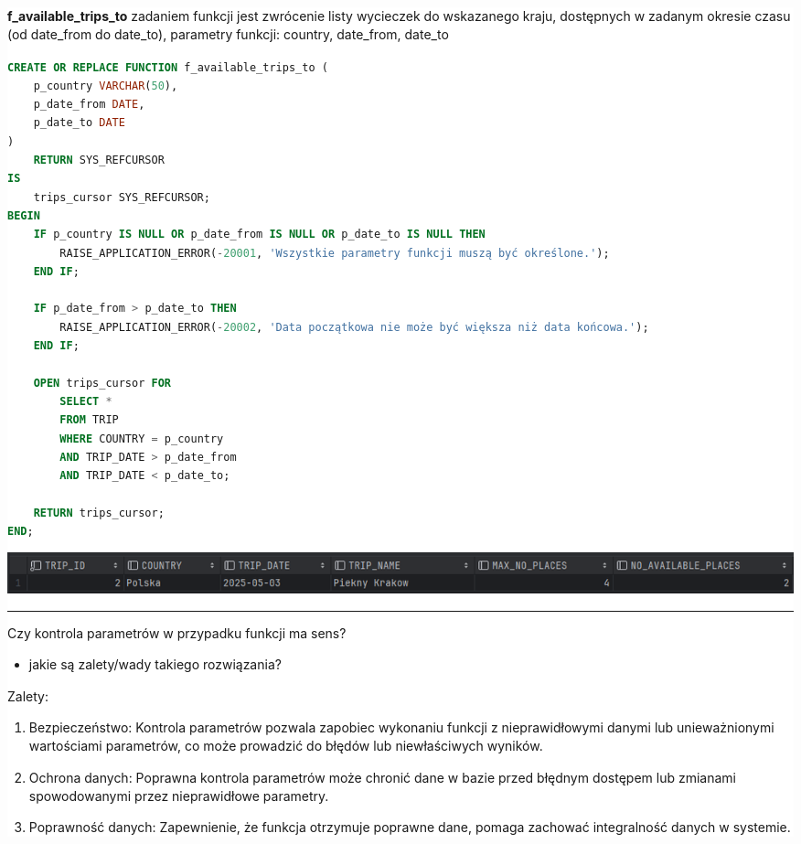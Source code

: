 

**f_available_trips_to**
zadaniem funkcji jest zwrócenie listy wycieczek do wskazanego kraju, dostępnych w zadanym okresie czasu (od date_from do date_to), parametry funkcji: country, date_from, date_to

```sql
CREATE OR REPLACE FUNCTION f_available_trips_to (
    p_country VARCHAR(50),
    p_date_from DATE,
    p_date_to DATE
)
    RETURN SYS_REFCURSOR
IS
    trips_cursor SYS_REFCURSOR;
BEGIN
    IF p_country IS NULL OR p_date_from IS NULL OR p_date_to IS NULL THEN
        RAISE_APPLICATION_ERROR(-20001, 'Wszystkie parametry funkcji muszą być określone.');
    END IF;

    IF p_date_from > p_date_to THEN
        RAISE_APPLICATION_ERROR(-20002, 'Data początkowa nie może być większa niż data końcowa.');
    END IF;

    OPEN trips_cursor FOR
        SELECT * 
        FROM TRIP 
        WHERE COUNTRY = p_country 
        AND TRIP_DATE > p_date_from 
        AND TRIP_DATE < p_date_to;
        
    RETURN trips_cursor;
END;
```

![VW_AVAILABLE_TRIP](img/VW_AVAILABLE_TRIP.png)

---

Czy kontrola parametrów w przypadku funkcji ma sens?
- jakie są zalety/wady takiego rozwiązania?


Zalety:
1. Bezpieczeństwo: Kontrola parametrów pozwala zapobiec wykonaniu funkcji z nieprawidłowymi danymi lub unieważnionymi wartościami parametrów, co może prowadzić do błędów lub niewłaściwych wyników.

2. Ochrona danych: Poprawna kontrola parametrów może chronić dane w bazie przed błędnym dostępem lub zmianami spowodowanymi przez nieprawidłowe parametry.

3. Poprawność danych: Zapewnienie, że funkcja otrzymuje poprawne dane, pomaga zachować integralność danych w systemie.
